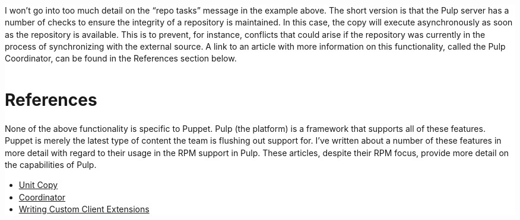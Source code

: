 I won&#8217;t go into too much detail on the &#8220;repo tasks&#8221; message in the example above. The short version is that the Pulp server has a number of checks to ensure the integrity of a repository is maintained. In this case, the copy will execute asynchronously as soon as the repository is available. This is to prevent, for instance, conflicts that could arise if the repository was currently in the process of synchronizing with the external source. A link to an article with more information on this functionality, called the Pulp Coordinator, can be found in the References section below.

# References

None of the above functionality is specific to Puppet. Pulp (the platform) is a framework that supports all of these features. Puppet is merely the latest type of content the team is flushing out support for. I&#8217;ve written about a number of these features in more detail with regard to their usage in the RPM support in Pulp. These articles, despite their RPM focus, provide more detail on the capabilities of Pulp.

  * [Unit Copy](/2012/06/15/pulp-v2-preview-unit-copy/)
  * [Coordinator](/2012/07/02/pulp-v2-preview-the-coordinator/)
  * [Writing Custom Client Extensions](/2012/06/24/pulp-v2-preview-client-extensions/)